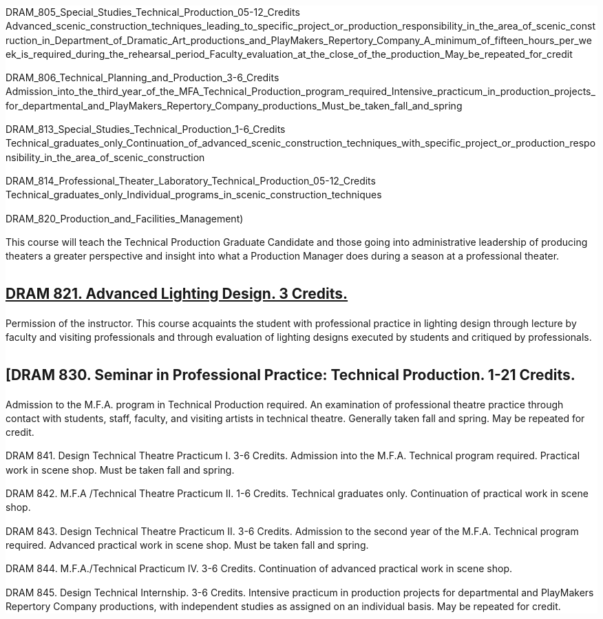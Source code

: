 DRAM_805_Special_Studies_Technical_Production_05-12_Credits
Advanced_scenic_construction_techniques_leading_to_specific_project_or_production_responsibility_in_the_area_of_scenic_construction_in_Department_of_Dramatic_Art_productions_and_PlayMakers_Repertory_Company_A_minimum_of_fifteen_hours_per_week_is_required_during_the_rehearsal_period_Faculty_evaluation_at_the_close_of_the_production_May_be_repeated_for_credit

DRAM_806_Technical_Planning_and_Production_3-6_Credits
Admission_into_the_third_year_of_the_MFA_Technical_Production_program_required_Intensive_practicum_in_production_projects_for_departmental_and_PlayMakers_Repertory_Company_productions_Must_be_taken_fall_and_spring

DRAM_813_Special_Studies_Technical_Production_1-6_Credits
Technical_graduates_only_Continuation_of_advanced_scenic_construction_techniques_with_specific_project_or_production_responsibility_in_the_area_of_scenic_construction

DRAM_814_Professional_Theater_Laboratory_Technical_Production_05-12_Credits
Technical_graduates_only_Individual_programs_in_scenic_construction_techniques

DRAM_820_Production_and_Facilities_Management)

This course will teach the Technical Production Graduate Candidate and those going into administrative leadership of producing theaters a greater perspective and insight into what a Production Manager does during a season at a professional theater.

## [DRAM 821. Advanced Lighting Design. 3 Credits.](./DRAM_821_Advanced_Lighting_Design)

Permission of the instructor. This course acquaints the student with professional practice in lighting design through lecture by faculty and visiting professionals and through evaluation of lighting designs executed by students and critiqued by professionals.

## [DRAM 830. Seminar in Professional Practice: Technical Production. 1-21 Credits.
Admission to the M.F.A. program in Technical Production required. An examination of professional theatre practice through contact with students, staff, faculty, and visiting artists in technical theatre. Generally taken fall and spring. May be repeated for credit.

DRAM 841. Design Technical Theatre Practicum I. 3-6 Credits.
Admission into the M.F.A. Technical program required. Practical work in scene shop. Must be taken fall and spring.

DRAM 842. M.F.A /Technical Theatre Practicum II. 1-6 Credits.
Technical graduates only. Continuation of practical work in scene shop.

DRAM 843. Design Technical Theatre Practicum II. 3-6 Credits.
Admission to the second year of the M.F.A. Technical program required. Advanced practical work in scene shop. Must be taken fall and spring.

DRAM 844. M.F.A./Technical Practicum IV. 3-6 Credits.
Continuation of advanced practical work in scene shop.

DRAM 845. Design Technical Internship. 3-6 Credits.
Intensive practicum in production projects for departmental and PlayMakers Repertory Company productions, with independent studies as assigned on an individual basis. May be repeated for credit.
